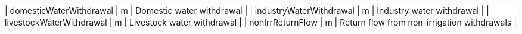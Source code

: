 | domesticWaterWithdrawal | m | Domestic water withdrawal |
| industryWaterWithdrawal | m | Industry water withdrawal |
| livestockWaterWithdrawal | m | Livestock water withdrawal |
| nonIrrReturnFlow | m | Return flow from non-irrigation withdrawals |
